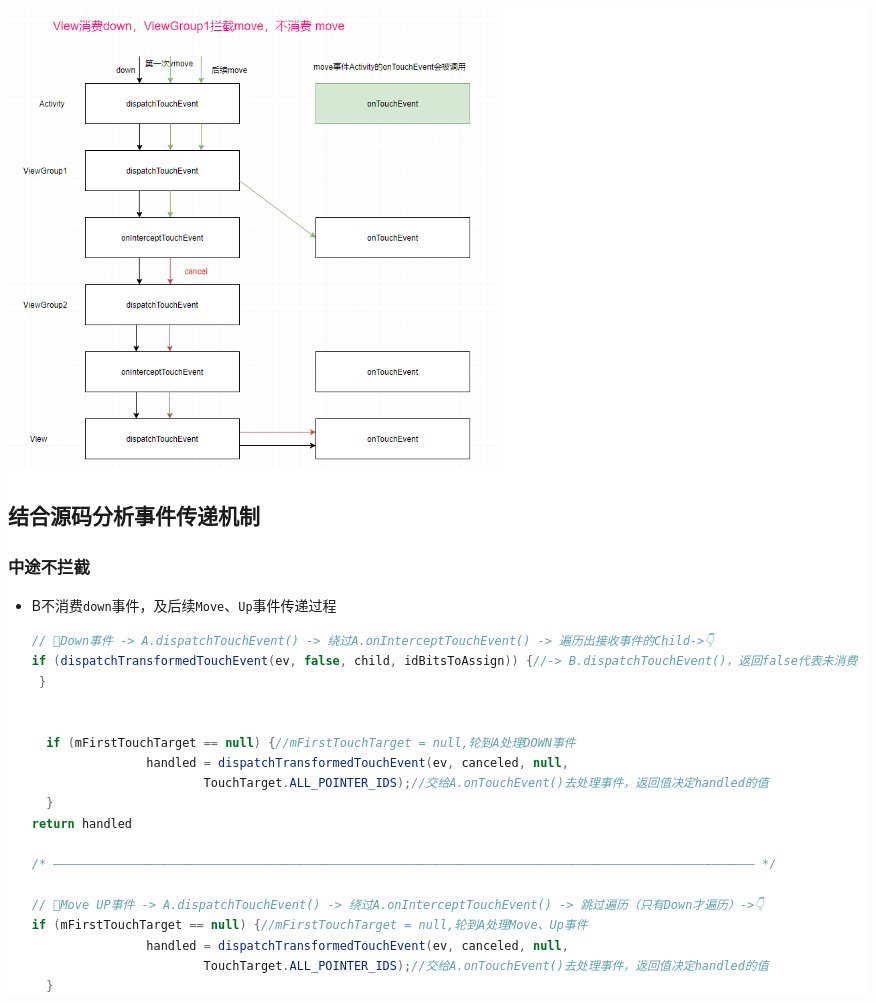    <img src="pic\image-20210329091054565.png" alt="image-20210329091054565" style="zoom:67%;" />

## 结合源码分析事件传递机制

### 中途不拦截

- B不消费`down`事件，及后续`Move`、`Up`事件传递过程

  ```java
  // 🚩Down事件 -> A.dispatchTouchEvent() -> 绕过A.onInterceptTouchEvent() -> 遍历出接收事件的Child->👇 
  if (dispatchTransformedTouchEvent(ev, false, child, idBitsToAssign)) {//-> B.dispatchTouchEvent()，返回false代表未消费
   }
  
  
    if (mFirstTouchTarget == null) {//mFirstTouchTarget = null,轮到A处理DOWN事件
                  handled = dispatchTransformedTouchEvent(ev, canceled, null,
                          TouchTarget.ALL_POINTER_IDS);//交给A.onTouchEvent()去处理事件，返回值决定handled的值
    } 
  return handled
      
  /* —————————————————————————————————————————————————————————————————————————————————————————————————— */    
      
  // 🚩Move UP事件 -> A.dispatchTouchEvent() -> 绕过A.onInterceptTouchEvent() -> 跳过遍历（只有Down才遍历）->👇
  if (mFirstTouchTarget == null) {//mFirstTouchTarget = null,轮到A处理Move、Up事件
                  handled = dispatchTransformedTouchEvent(ev, canceled, null,
                          TouchTarget.ALL_POINTER_IDS);//交给A.onTouchEvent()去处理事件，返回值决定handled的值
    }
  ```
